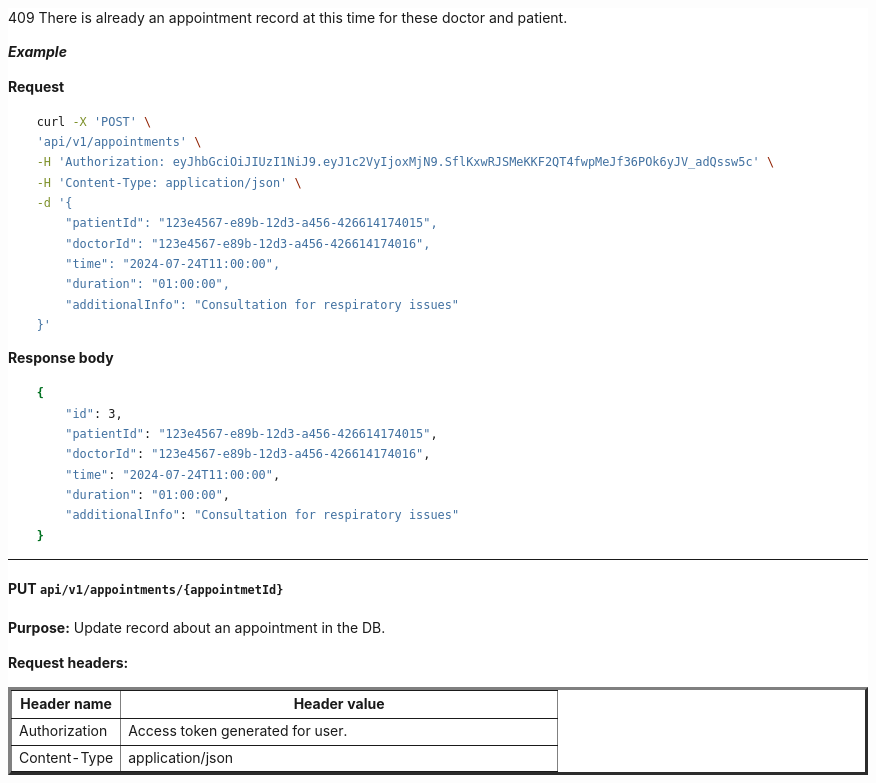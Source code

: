   <tr>
  <td>409</th>
  <td>There is already an appointment record at this time for these doctor and patient.</td>
  </tr>
</table>


***Example***

**Request**
```sh
    curl -X 'POST' \
    'api/v1/appointments' \
    -H 'Authorization: eyJhbGciOiJIUzI1NiJ9.eyJ1c2VyIjoxMjN9.SflKxwRJSMeKKF2QT4fwpMeJf36POk6yJV_adQssw5c' \
    -H 'Content-Type: application/json' \
    -d '{
        "patientId": "123e4567-e89b-12d3-a456-426614174015",
        "doctorId": "123e4567-e89b-12d3-a456-426614174016",
        "time": "2024-07-24T11:00:00",
        "duration": "01:00:00",
        "additionalInfo": "Consultation for respiratory issues"
    }'
```

**Response body**
```sh
    {
        "id": 3,
        "patientId": "123e4567-e89b-12d3-a456-426614174015",
        "doctorId": "123e4567-e89b-12d3-a456-426614174016",
        "time": "2024-07-24T11:00:00",
        "duration": "01:00:00",
        "additionalInfo": "Consultation for respiratory issues"
    }
```

***
#### PUT `api/v1/appointments/{appointmetId}`

**Purpose:** Update record about an appointment in the DB.

**Request headers:**

<table border=3>
<tr>
  <th style="width:20%;">Header name</th>
  <th>Header value</th>
  </tr>

  <tr>
  <td>Authorization</th>
  <td>Access token generated for user.</td>
  </tr>
  <tr>
  <td>Content-Type</th>
  <td>application/json</td>
  </tr>
</table>
